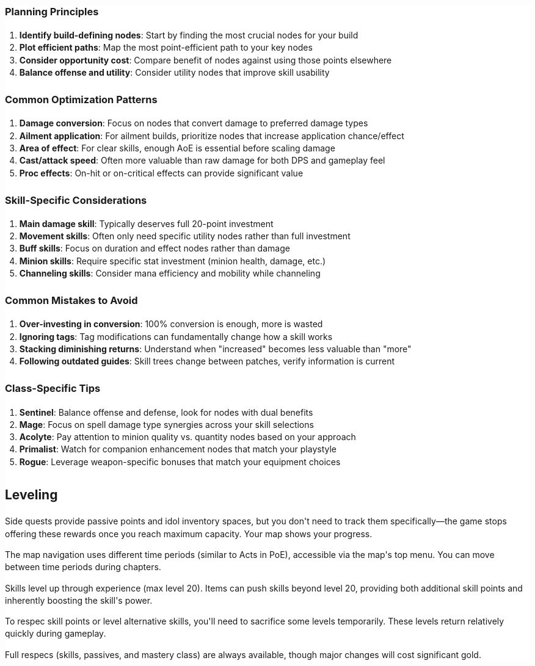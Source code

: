 ### Planning Principles
1. **Identify build-defining nodes**: Start by finding the most crucial nodes for your build
2. **Plot efficient paths**: Map the most point-efficient path to your key nodes
3. **Consider opportunity cost**: Compare benefit of nodes against using those points elsewhere
4. **Balance offense and utility**: Consider utility nodes that improve skill usability

### Common Optimization Patterns
1. **Damage conversion**: Focus on nodes that convert damage to preferred damage types
2. **Ailment application**: For ailment builds, prioritize nodes that increase application chance/effect
3. **Area of effect**: For clear skills, enough AoE is essential before scaling damage
4. **Cast/attack speed**: Often more valuable than raw damage for both DPS and gameplay feel
5. **Proc effects**: On-hit or on-critical effects can provide significant value

### Skill-Specific Considerations
1. **Main damage skill**: Typically deserves full 20-point investment
2. **Movement skills**: Often only need specific utility nodes rather than full investment
3. **Buff skills**: Focus on duration and effect nodes rather than damage
4. **Minion skills**: Require specific stat investment (minion health, damage, etc.)
5. **Channeling skills**: Consider mana efficiency and mobility while channeling

### Common Mistakes to Avoid
1. **Over-investing in conversion**: 100% conversion is enough, more is wasted
2. **Ignoring tags**: Tag modifications can fundamentally change how a skill works
3. **Stacking diminishing returns**: Understand when "increased" becomes less valuable than "more"
4. **Following outdated guides**: Skill trees change between patches, verify information is current

### Class-Specific Tips
1. **Sentinel**: Balance offense and defense, look for nodes with dual benefits
2. **Mage**: Focus on spell damage type synergies across your skill selections
3. **Acolyte**: Pay attention to minion quality vs. quantity nodes based on your approach
4. **Primalist**: Watch for companion enhancement nodes that match your playstyle
5. **Rogue**: Leverage weapon-specific bonuses that match your equipment choices

## Leveling

Side quests provide passive points and idol inventory spaces, but you don't need to track them specifically—the game stops offering these rewards once you reach maximum capacity. Your map shows your progress.

The map navigation uses different time periods (similar to Acts in PoE), accessible via the map's top menu. You can move between time periods during chapters.

Skills level up through experience (max level 20). Items can push skills beyond level 20, providing both additional skill points and inherently boosting the skill's power.

To respec skill points or level alternative skills, you'll need to sacrifice some levels temporarily. These levels return relatively quickly during gameplay.

Full respecs (skills, passives, and mastery class) are always available, though major changes will cost significant gold.
